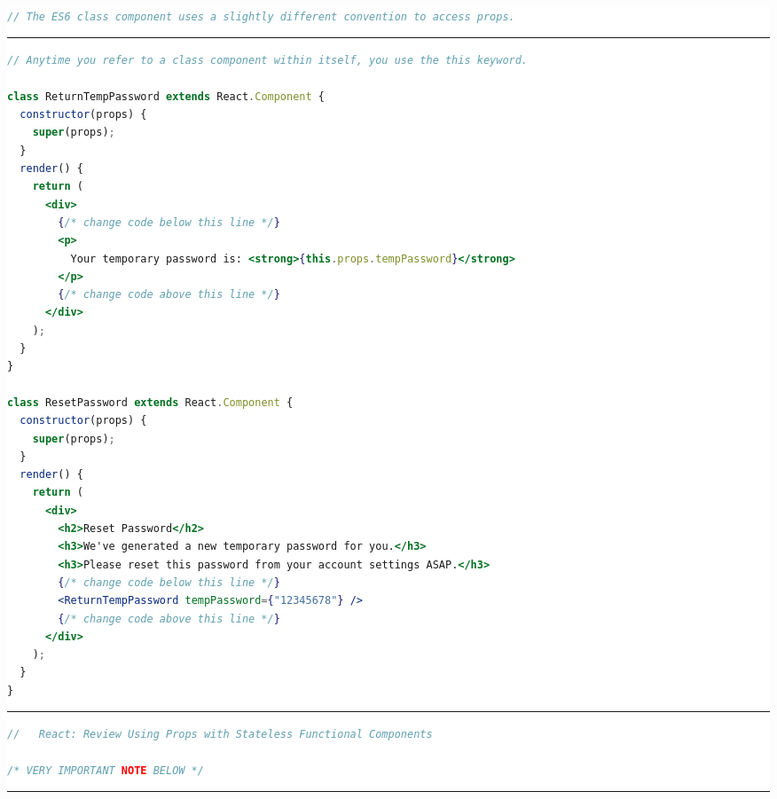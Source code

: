 ```jsx
// The ES6 class component uses a slightly different convention to access props.
```

---

```jsx
// Anytime you refer to a class component within itself, you use the this keyword.

class ReturnTempPassword extends React.Component {
  constructor(props) {
    super(props);
  }
  render() {
    return (
      <div>
        {/* change code below this line */}
        <p>
          Your temporary password is: <strong>{this.props.tempPassword}</strong>
        </p>
        {/* change code above this line */}
      </div>
    );
  }
}

class ResetPassword extends React.Component {
  constructor(props) {
    super(props);
  }
  render() {
    return (
      <div>
        <h2>Reset Password</h2>
        <h3>We've generated a new temporary password for you.</h3>
        <h3>Please reset this password from your account settings ASAP.</h3>
        {/* change code below this line */}
        <ReturnTempPassword tempPassword={"12345678"} />
        {/* change code above this line */}
      </div>
    );
  }
}
```

---

```jsx
//   React: Review Using Props with Stateless Functional Components

/* VERY IMPORTANT NOTE BELOW */
```

---

